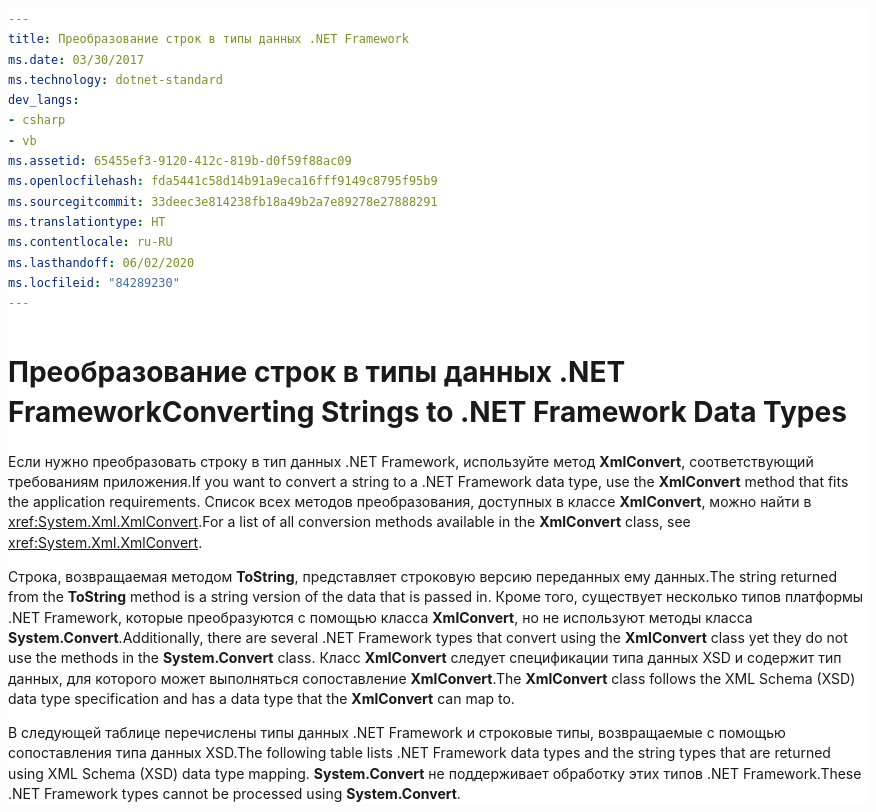 ```yaml
---
title: Преобразование строк в типы данных .NET Framework
ms.date: 03/30/2017
ms.technology: dotnet-standard
dev_langs:
- csharp
- vb
ms.assetid: 65455ef3-9120-412c-819b-d0f59f88ac09
ms.openlocfilehash: fda5441c58d14b91a9eca16fff9149c8795f95b9
ms.sourcegitcommit: 33deec3e814238fb18a49b2a7e89278e27888291
ms.translationtype: HT
ms.contentlocale: ru-RU
ms.lasthandoff: 06/02/2020
ms.locfileid: "84289230"
---
```

# <a name="converting-strings-to-net-framework-data-types"></a><span data-ttu-id="31769-102">Преобразование строк в типы данных .NET Framework</span><span class="sxs-lookup"><span data-stu-id="31769-102">Converting Strings to .NET Framework Data Types</span></span>
<span data-ttu-id="31769-103">Если нужно преобразовать строку в тип данных .NET Framework, используйте метод **XmlConvert**, соответствующий требованиям приложения.</span><span class="sxs-lookup"><span data-stu-id="31769-103">If you want to convert a string to a .NET Framework data type, use the **XmlConvert** method that fits the application requirements.</span></span> <span data-ttu-id="31769-104">Список всех методов преобразования, доступных в классе **XmlConvert**, можно найти в <xref:System.Xml.XmlConvert>.</span><span class="sxs-lookup"><span data-stu-id="31769-104">For a list of all conversion methods available in the **XmlConvert** class, see <xref:System.Xml.XmlConvert>.</span></span>  
  
 <span data-ttu-id="31769-105">Строка, возвращаемая методом **ToString**, представляет строковую версию переданных ему данных.</span><span class="sxs-lookup"><span data-stu-id="31769-105">The string returned from the **ToString** method is a string version of the data that is passed in.</span></span> <span data-ttu-id="31769-106">Кроме того, существует несколько типов платформы .NET Framework, которые преобразуются с помощью класса **XmlConvert**, но не используют методы класса **System.Convert**.</span><span class="sxs-lookup"><span data-stu-id="31769-106">Additionally, there are several .NET Framework types that convert using the **XmlConvert** class yet they do not use the methods in the **System.Convert** class.</span></span> <span data-ttu-id="31769-107">Класс **XmlConvert** следует спецификации типа данных XSD и содержит тип данных, для которого может выполняться сопоставление **XmlConvert**.</span><span class="sxs-lookup"><span data-stu-id="31769-107">The **XmlConvert** class follows the XML Schema (XSD) data type specification and has a data type that the **XmlConvert** can map to.</span></span>  
  
 <span data-ttu-id="31769-108">В следующей таблице перечислены типы данных .NET Framework и строковые типы, возвращаемые с помощью сопоставления типа данных XSD.</span><span class="sxs-lookup"><span data-stu-id="31769-108">The following table lists .NET Framework data types and the string types that are returned using XML Schema (XSD) data type mapping.</span></span> <span data-ttu-id="31769-109">**System.Convert** не поддерживает обработку этих типов .NET Framework.</span><span class="sxs-lookup"><span data-stu-id="31769-109">These .NET Framework types cannot be processed using **System.Convert**.</span></span>  
  